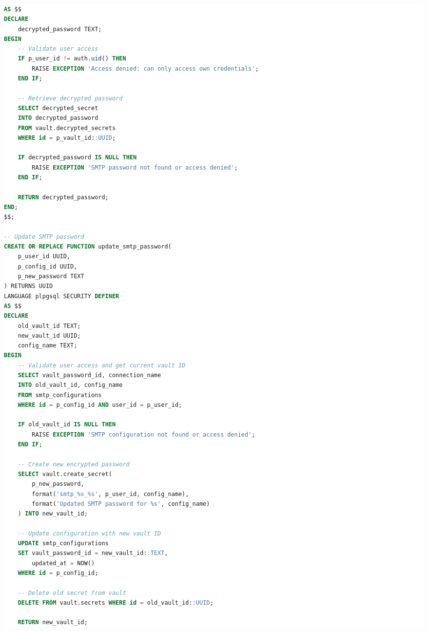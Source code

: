 ```sql
AS $$
DECLARE
    decrypted_password TEXT;
BEGIN
    -- Validate user access
    IF p_user_id != auth.uid() THEN
        RAISE EXCEPTION 'Access denied: can only access own credentials';
    END IF;
    
    -- Retrieve decrypted password
    SELECT decrypted_secret
    INTO decrypted_password
    FROM vault.decrypted_secrets
    WHERE id = p_vault_id::UUID;
    
    IF decrypted_password IS NULL THEN
        RAISE EXCEPTION 'SMTP password not found or access denied';
    END IF;
    
    RETURN decrypted_password;
END;
$$;

-- Update SMTP password
CREATE OR REPLACE FUNCTION update_smtp_password(
    p_user_id UUID,
    p_config_id UUID,
    p_new_password TEXT
) RETURNS UUID
LANGUAGE plpgsql SECURITY DEFINER
AS $$
DECLARE
    old_vault_id TEXT;
    new_vault_id UUID;
    config_name TEXT;
BEGIN
    -- Validate user access and get current vault ID
    SELECT vault_password_id, connection_name
    INTO old_vault_id, config_name
    FROM smtp_configurations
    WHERE id = p_config_id AND user_id = p_user_id;
    
    IF old_vault_id IS NULL THEN
        RAISE EXCEPTION 'SMTP configuration not found or access denied';
    END IF;
    
    -- Create new encrypted password
    SELECT vault.create_secret(
        p_new_password,
        format('smtp_%s_%s', p_user_id, config_name),
        format('Updated SMTP password for %s', config_name)
    ) INTO new_vault_id;
    
    -- Update configuration with new vault ID
    UPDATE smtp_configurations
    SET vault_password_id = new_vault_id::TEXT,
        updated_at = NOW()
    WHERE id = p_config_id;
    
    -- Delete old secret from vault
    DELETE FROM vault.secrets WHERE id = old_vault_id::UUID;
    
    RETURN new_vault_id;
```